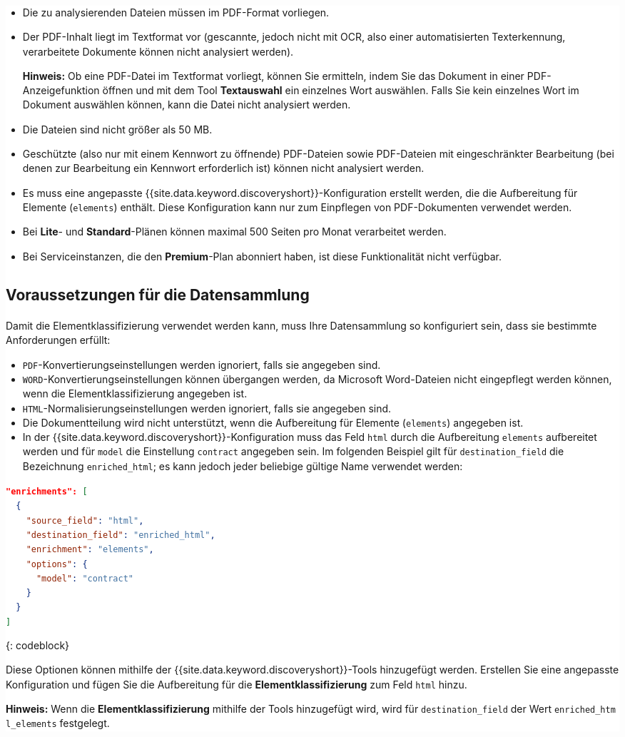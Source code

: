 - Die zu analysierenden Dateien müssen im PDF-Format vorliegen.
- Der PDF-Inhalt liegt im Textformat vor (gescannte, jedoch nicht mit OCR, also einer automatisierten Texterkennung, verarbeitete Dokumente können nicht analysiert werden).

  **Hinweis:** Ob eine PDF-Datei im Textformat vorliegt, können Sie ermitteln, indem Sie das Dokument in einer PDF-Anzeigefunktion öffnen und mit dem Tool **Textauswahl** ein einzelnes Wort auswählen. Falls Sie kein einzelnes Wort im Dokument auswählen können, kann die Datei nicht analysiert werden.

- Die Dateien sind nicht größer als 50 MB.
- Geschützte (also nur mit einem Kennwort zu öffnende) PDF-Dateien sowie PDF-Dateien mit eingeschränkter Bearbeitung (bei denen zur Bearbeitung ein Kennwort erforderlich ist) können nicht analysiert werden.
- Es muss eine angepasste {{site.data.keyword.discoveryshort}}-Konfiguration erstellt werden, die die Aufbereitung für Elemente (`elements`) enthält. Diese Konfiguration kann nur zum Einpflegen von PDF-Dokumenten verwendet werden.
- Bei **Lite**- und **Standard**-Plänen können maximal 500 Seiten pro Monat verarbeitet werden.
- Bei Serviceinstanzen, die den **Premium**-Plan abonniert haben, ist diese Funktionalität nicht verfügbar.

## Voraussetzungen für die Datensammlung

Damit die Elementklassifizierung verwendet werden kann, muss Ihre Datensammlung so konfiguriert sein, dass sie bestimmte Anforderungen erfüllt:

- `PDF`-Konvertierungseinstellungen werden ignoriert, falls sie angegeben sind.
- `WORD`-Konvertierungseinstellungen können übergangen werden, da Microsoft Word-Dateien nicht eingepflegt werden können, wenn die Elementklassifizierung angegeben ist.
- `HTML`-Normalisierungseinstellungen werden ignoriert, falls sie angegeben sind.
- Die Dokumentteilung wird nicht unterstützt, wenn die Aufbereitung für Elemente (`elements`) angegeben ist.
- In der {{site.data.keyword.discoveryshort}}-Konfiguration muss das Feld `html` durch die Aufbereitung `elements` aufbereitet werden und für `model` die Einstellung `contract` angegeben sein. Im folgenden Beispiel gilt für `destination_field` die Bezeichnung `enriched_html`; es kann jedoch jeder beliebige gültige Name verwendet werden:

```json
"enrichments": [
  {
    "source_field": "html",
    "destination_field": "enriched_html",
    "enrichment": "elements",
    "options": {
      "model": "contract"
    }
  }
]
```
{: codeblock}

Diese Optionen können mithilfe der {{site.data.keyword.discoveryshort}}-Tools hinzugefügt werden. Erstellen Sie eine angepasste Konfiguration und fügen Sie die Aufbereitung für die **Elementklassifizierung** zum Feld `html` hinzu.

**Hinweis:** Wenn die **Elementklassifizierung** mithilfe der Tools hinzugefügt wird, wird für `destination_field` der Wert `enriched_html_elements` festgelegt.

